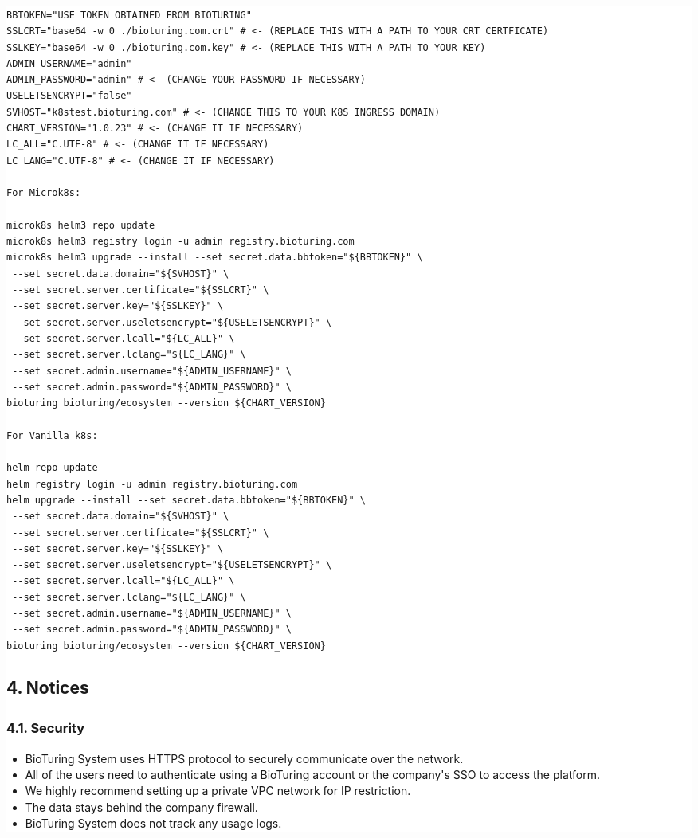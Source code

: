 ```
BBTOKEN="USE TOKEN OBTAINED FROM BIOTURING"
SSLCRT="base64 -w 0 ./bioturing.com.crt" # <- (REPLACE THIS WITH A PATH TO YOUR CRT CERTFICATE)
SSLKEY="base64 -w 0 ./bioturing.com.key" # <- (REPLACE THIS WITH A PATH TO YOUR KEY)
ADMIN_USERNAME="admin"
ADMIN_PASSWORD="admin" # <- (CHANGE YOUR PASSWORD IF NECESSARY)
USELETSENCRYPT="false"
SVHOST="k8stest.bioturing.com" # <- (CHANGE THIS TO YOUR K8S INGRESS DOMAIN)
CHART_VERSION="1.0.23" # <- (CHANGE IT IF NECESSARY)
LC_ALL="C.UTF-8" # <- (CHANGE IT IF NECESSARY)
LC_LANG="C.UTF-8" # <- (CHANGE IT IF NECESSARY)

For Microk8s:

microk8s helm3 repo update
microk8s helm3 registry login -u admin registry.bioturing.com
microk8s helm3 upgrade --install --set secret.data.bbtoken="${BBTOKEN}" \
 --set secret.data.domain="${SVHOST}" \
 --set secret.server.certificate="${SSLCRT}" \
 --set secret.server.key="${SSLKEY}" \
 --set secret.server.useletsencrypt="${USELETSENCRYPT}" \
 --set secret.server.lcall="${LC_ALL}" \
 --set secret.server.lclang="${LC_LANG}" \
 --set secret.admin.username="${ADMIN_USERNAME}" \
 --set secret.admin.password="${ADMIN_PASSWORD}" \
bioturing bioturing/ecosystem --version ${CHART_VERSION}

For Vanilla k8s:

helm repo update
helm registry login -u admin registry.bioturing.com
helm upgrade --install --set secret.data.bbtoken="${BBTOKEN}" \
 --set secret.data.domain="${SVHOST}" \
 --set secret.server.certificate="${SSLCRT}" \
 --set secret.server.key="${SSLKEY}" \
 --set secret.server.useletsencrypt="${USELETSENCRYPT}" \
 --set secret.server.lcall="${LC_ALL}" \
 --set secret.server.lclang="${LC_LANG}" \
 --set secret.admin.username="${ADMIN_USERNAME}" \
 --set secret.admin.password="${ADMIN_PASSWORD}" \
bioturing bioturing/ecosystem --version ${CHART_VERSION}
```

## 4. Notices

### 4.1. Security
- BioTuring System  uses HTTPS protocol to securely communicate over the network.
- All of the users need to authenticate using a BioTuring account or the company's SSO to access the platform.
- We highly recommend setting up a private VPC network for IP restriction.
- The data stays behind the company firewall.
- BioTuring System does not track any usage logs.
